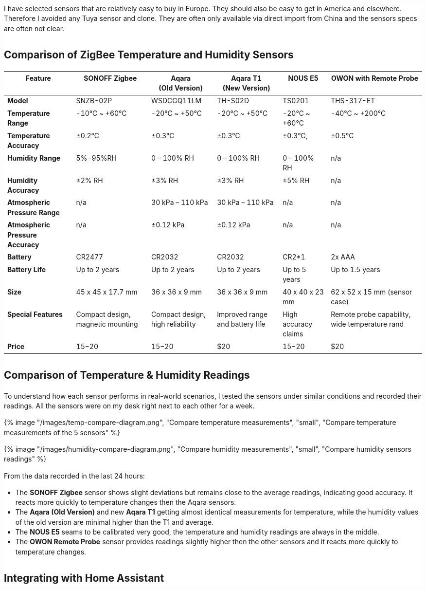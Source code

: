 I have selected sensors that are relatively easy to buy in Europe. They should also be easy to get in America and elsewhere. Therefore I avoided any Tuya sensor and clone. They are often only available via direct import from China and the sensors specs are often not clear.

## Comparison of ZigBee Temperature and Humidity Sensors

| Feature                           | SONOFF Zigbee                     | Aqara<br>(Old Version)           | Aqara T1<br>(New Version)       | NOUS E5              | OWON with Remote Probe                              |
| --------------------------------- | --------------------------------- | -------------------------------- | ------------------------------- | -------------------- | ---------------------------------------------- |
| **Model**                         | SNZB-02P                          | WSDCGQ11LM                       | TH-S02D                         | TS0201               | THS-317-ET                                     |
| **Temperature Range**             | \-10℃ ~ +60°C                     | \-20℃ ~ +50°C                    | \-20℃ ~ +50°C                   | \-20℃ ~ +60℃         | \-40°C ~ +200°C                                |
| **Temperature Accuracy**          | ±0.2°C                            | ±0.3°C                           | ±0.3°C                          | ±0.3°C,              | ±0.5°C                                         |
| **Humidity Range**                | 5%-95%RH                          | 0 – 100% RH                      | 0 – 100% RH                     | 0 – 100% RH          | n/a                                            |
| **Humidity Accuracy**             | ±2% RH                            | ±3% RH                           | ±3% RH                          | ±5% RH               | n/a                                            |
| **Atmospheric Pressure Range**    | n/a                               | 30 kPa – 110 kPa                 | 30 kPa – 110 kPa                | n/a                  | n/a                                            |
| **Atmospheric Pressure Accuracy** | n/a                               | ±0.12 kPa                        | ±0.12 kPa                       | n/a                  | n/a                                            |
| **Battery**                       | CR2477                            | CR2032                           | CR2032                          | CR2*1                | 2x AAA                                         |
| **Battery Life**                  | Up to 2 years                     | Up to 2 years                    | Up to 2 years                   | Up to 5 years        | Up to 1.5 years                                |
| **Size**                          | 45 x 45 x 17.7 mm                 | 36 x 36 x 9 mm                   | 36 x 36 x 9 mm                  | 40 x 40 x 23 mm      | 62 x 52 x 15 mm (sensor case)                  |
| **Special Features**              | Compact design, magnetic mounting | Compact design, high reliability | Improved range and battery life | High accuracy claims | Remote probe capability, wide temperature rand |
| **Price**                         | $15-$20                           | $15-$20                          | $20                             | $15-$20              | $20                                            |

## Comparison of Temperature & Humidity Readings

To understand how each sensor performs in real-world scenarios, I tested the sensors under similar conditions and recorded their readings. All the sensors were on my desk right next to each other for a week.

{% image "/images/temp-compare-diagram.png", "Compare temperature measurements", "small", "Compare temperature measurements of the 5 sensors" %}

{% image "/images/humidity-compare-diagram.png", "Compare humidity measurements", "small", "Compare humidity sensors readings"  %}

From the data recorded in the last 24 hours:

* The **SONOFF Zigbee** sensor shows slight deviations but remains close to the average readings, indicating good accuracy. It reacts more quickly to temperature changes then the Aqara sensors.
* The **Aqara (Old Version)** and new **Aqara T1** getting almost identical measurements for temperature, while the humidity values of the old version are minimal higher than the T1 and average.
* The **NOUS E5** seams to be calibrated very good, the temperature and humidity readings are always in the middle.
* The **OWON Remote Probe** sensor provides readings slightly higher then the other sensors and it reacts more quickly to temperature changes.

## Integrating with Home Assistant

